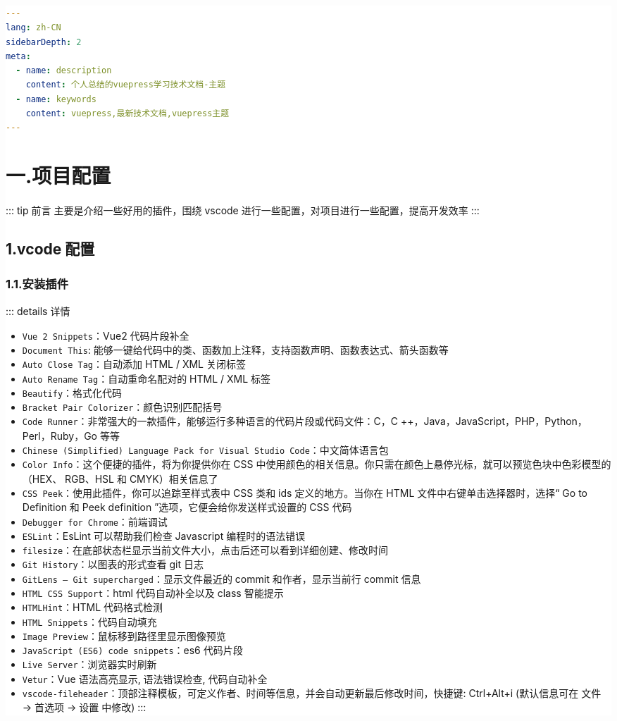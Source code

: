 ```yaml
---
lang: zh-CN
sidebarDepth: 2
meta:
  - name: description
    content: 个人总结的vuepress学习技术文档-主题
  - name: keywords
    content: vuepress,最新技术文档,vuepress主题
---
```


# 一.项目配置

::: tip 前言
主要是介绍一些好用的插件，围绕 vscode 进行一些配置，对项目进行一些配置，提高开发效率
:::


## 1.vcode 配置

### 1.1.安装插件

::: details 详情

- `Vue 2 Snippets`：Vue2 代码片段补全
- `Document This`: 能够一键给代码中的类、函数加上注释，支持函数声明、函数表达式、箭头函数等
- `Auto Close Tag`：自动添加 HTML / XML 关闭标签
- `Auto Rename Tag`：自动重命名配对的 HTML / XML 标签
- `Beautify`：格式化代码
- `Bracket Pair Colorizer`：颜色识别匹配括号
- `Code Runner`：非常强大的一款插件，能够运行多种语言的代码片段或代码文件：C，C ++，Java，JavaScript，PHP，Python，Perl，Ruby，Go 等等
- `Chinese (Simplified) Language Pack for Visual Studio Code`：中文简体语言包
- `Color Info`：这个便捷的插件，将为你提供你在 CSS 中使用颜色的相关信息。你只需在颜色上悬停光标，就可以预览色块中色彩模型的（HEX、 RGB、HSL 和 CMYK）相关信息了
- `CSS Peek`：使用此插件，你可以追踪至样式表中 CSS 类和 ids 定义的地方。当你在 HTML 文件中右键单击选择器时，选择“ Go to Definition 和 Peek definition ”选项，它便会给你发送样式设置的 CSS 代码
- `Debugger for Chrome`：前端调试
- `ESLint`：EsLint 可以帮助我们检查 Javascript 编程时的语法错误
- `filesize`：在底部状态栏显示当前文件大小，点击后还可以看到详细创建、修改时间
- `Git History`：以图表的形式查看 git 日志
- `GitLens — Git supercharged`：显示文件最近的 commit 和作者，显示当前行 commit 信息
- `HTML CSS Support`：html 代码自动补全以及 class 智能提示
- `HTMLHint`：HTML 代码格式检测
- `HTML Snippets`：代码自动填充
- `Image Preview`：鼠标移到路径里显示图像预览
- `JavaScript (ES6) code snippets`：es6 代码片段
- `Live Server`：浏览器实时刷新
- `Vetur`：Vue 语法高亮显示, 语法错误检查, 代码自动补全
- `vscode-fileheader`：顶部注释模板，可定义作者、时间等信息，并会自动更新最后修改时间，快捷键: Ctrl+Alt+i (默认信息可在 文件 → 首选项 → 设置 中修改)
  :::
